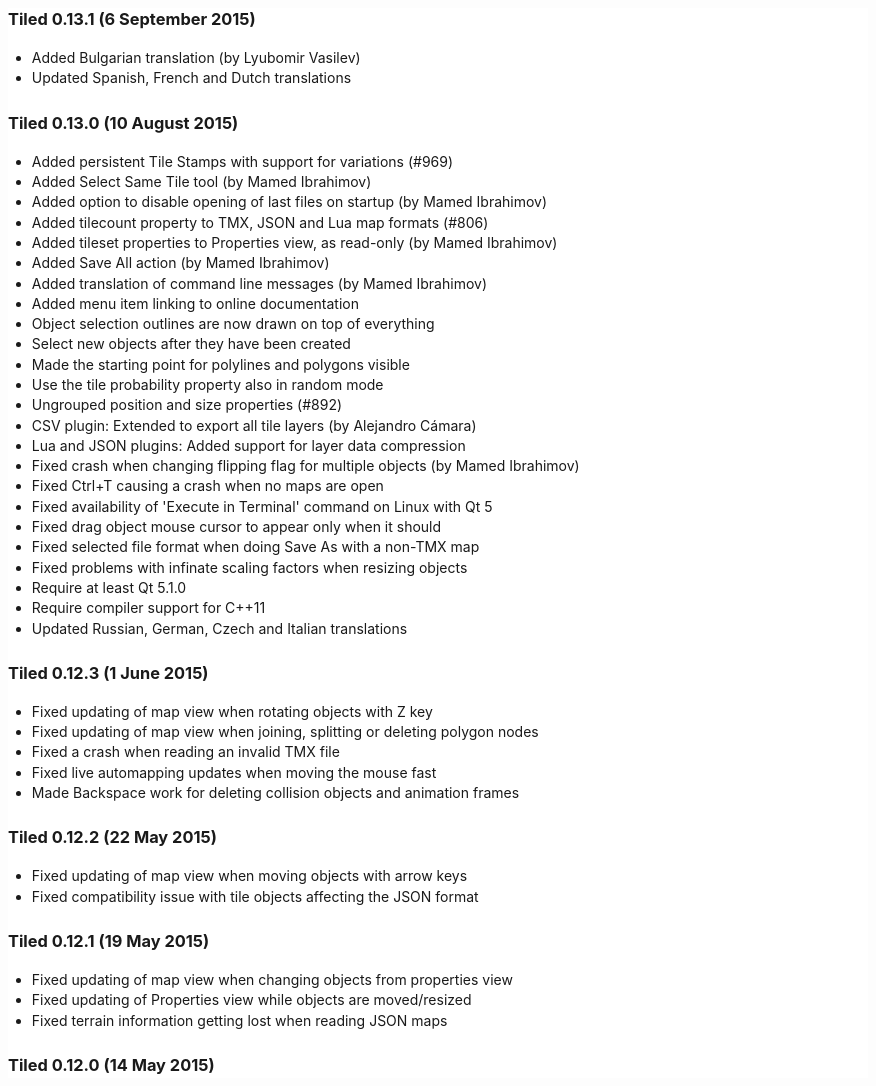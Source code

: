 ### Tiled 0.13.1 (6 September 2015)

* Added Bulgarian translation (by Lyubomir Vasilev)
* Updated Spanish, French and Dutch translations

### Tiled 0.13.0 (10 August 2015)

* Added persistent Tile Stamps with support for variations (#969)
* Added Select Same Tile tool (by Mamed Ibrahimov)
* Added option to disable opening of last files on startup (by Mamed Ibrahimov)
* Added tilecount property to TMX, JSON and Lua map formats (#806)
* Added tileset properties to Properties view, as read-only (by Mamed Ibrahimov)
* Added Save All action (by Mamed Ibrahimov)
* Added translation of command line messages (by Mamed Ibrahimov)
* Added menu item linking to online documentation
* Object selection outlines are now drawn on top of everything
* Select new objects after they have been created
* Made the starting point for polylines and polygons visible
* Use the tile probability property also in random mode
* Ungrouped position and size properties (#892)
* CSV plugin: Extended to export all tile layers (by Alejandro Cámara)
* Lua and JSON plugins: Added support for layer data compression
* Fixed crash when changing flipping flag for multiple objects (by Mamed Ibrahimov)
* Fixed Ctrl+T causing a crash when no maps are open
* Fixed availability of 'Execute in Terminal' command on Linux with Qt 5
* Fixed drag object mouse cursor to appear only when it should
* Fixed selected file format when doing Save As with a non-TMX map
* Fixed problems with infinate scaling factors when resizing objects
* Require at least Qt 5.1.0
* Require compiler support for C++11
* Updated Russian, German, Czech and Italian translations

### Tiled 0.12.3 (1 June 2015)

* Fixed updating of map view when rotating objects with Z key
* Fixed updating of map view when joining, splitting or deleting polygon nodes
* Fixed a crash when reading an invalid TMX file
* Fixed live automapping updates when moving the mouse fast
* Made Backspace work for deleting collision objects and animation frames

### Tiled 0.12.2 (22 May 2015)

* Fixed updating of map view when moving objects with arrow keys
* Fixed compatibility issue with tile objects affecting the JSON format

### Tiled 0.12.1 (19 May 2015)

* Fixed updating of map view when changing objects from properties view
* Fixed updating of Properties view while objects are moved/resized
* Fixed terrain information getting lost when reading JSON maps

### Tiled 0.12.0 (14 May 2015)
